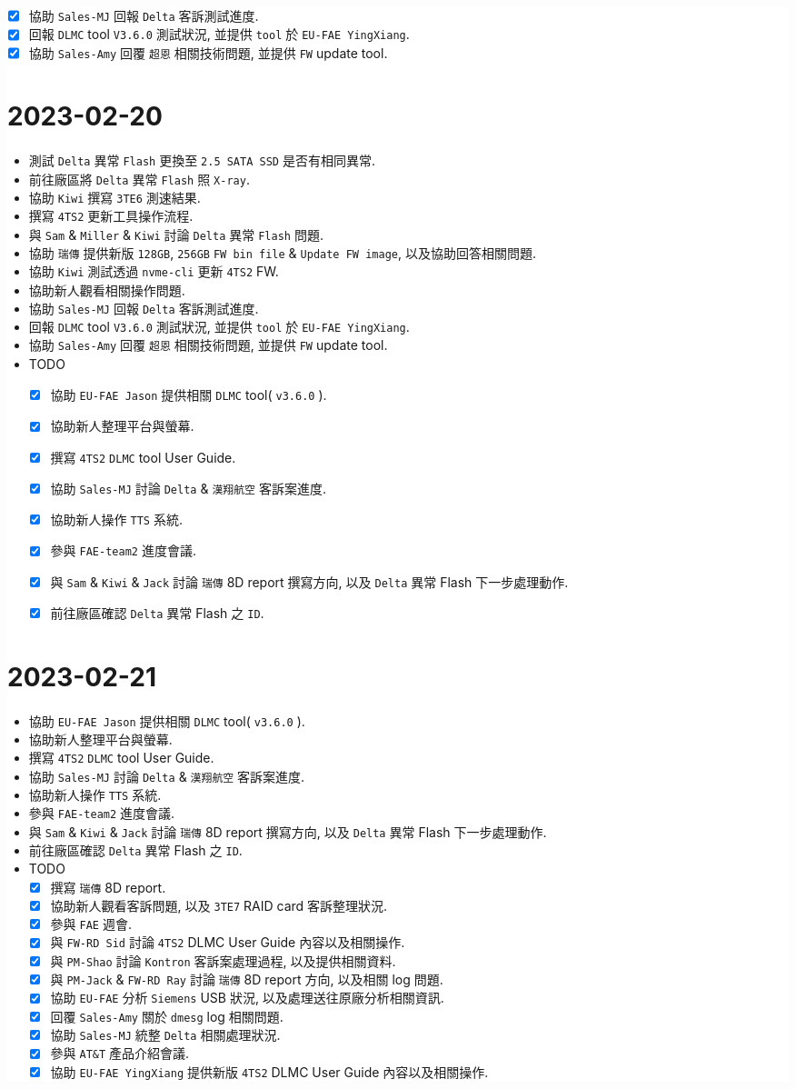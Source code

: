   * [x] 協助 `Sales-MJ` 回報 `Delta` 客訴測試進度.
  * [x] 回報 `DLMC` tool `V3.6.0` 測試狀況, 並提供 `tool` 於 `EU-FAE YingXiang`.
  * [x] 協助 `Sales-Amy` 回覆 `超恩` 相關技術問題, 並提供 `FW` update tool.

# 2023-02-20
* 測試 `Delta` 異常 `Flash` 更換至 `2.5 SATA SSD` 是否有相同異常.
* 前往廠區將 `Delta` 異常 `Flash` 照 `X-ray`.
* 協助 `Kiwi` 撰寫 `3TE6` 測速結果.
* 撰寫 `4TS2` 更新工具操作流程.
* 與 `Sam` & `Miller` & `Kiwi` 討論 `Delta` 異常 `Flash` 問題.
* 協助 `瑞傳`  提供新版 `128GB`, `256GB` `FW bin file` & `Update FW image`, 以及協助回答相關問題.
* 協助 `Kiwi` 測試透過 `nvme-cli` 更新 `4TS2` FW.
* 協助新人觀看相關操作問題.
* 協助 `Sales-MJ` 回報 `Delta` 客訴測試進度.
* 回報 `DLMC` tool `V3.6.0` 測試狀況, 並提供 `tool` 於 `EU-FAE YingXiang`.
* 協助 `Sales-Amy` 回覆 `超恩` 相關技術問題, 並提供 `FW` update tool.
* TODO
  * [x] 協助 `EU-FAE Jason` 提供相關 `DLMC` tool( `v3.6.0` ).
  * [x] 協助新人整理平台與螢幕.
  * [x] 撰寫 `4TS2` `DLMC` tool User Guide.
  * [x] 協助 `Sales-MJ` 討論 `Delta` & `漢翔航空` 客訴案進度.
  * [x] 協助新人操作 `TTS` 系統.
  * [x] 參與 `FAE-team2` 進度會議.
  * [x] 與 `Sam` & `Kiwi` & `Jack` 討論 `瑞傳` 8D report 撰寫方向, 以及 `Delta` 異常 Flash 下一步處理動作.
  * [x] 前往廠區確認 `Delta` 異常 Flash 之 `ID`.



# 2023-02-21
* 協助 `EU-FAE Jason` 提供相關 `DLMC` tool( `v3.6.0` ).
* 協助新人整理平台與螢幕.
* 撰寫 `4TS2` `DLMC` tool User Guide.
* 協助 `Sales-MJ` 討論 `Delta` & `漢翔航空` 客訴案進度.
* 協助新人操作 `TTS` 系統.
* 參與 `FAE-team2` 進度會議.
* 與 `Sam` & `Kiwi` & `Jack` 討論 `瑞傳` 8D report 撰寫方向, 以及 `Delta` 異常 Flash 下一步處理動作.
* 前往廠區確認 `Delta` 異常 Flash 之 `ID`.
* TODO
  * [x] 撰寫 `瑞傳` 8D report.
  * [x] 協助新人觀看客訴問題, 以及 `3TE7` RAID card 客訴整理狀況.
  * [x] 參與 `FAE` 週會.
  * [x] 與 `FW-RD Sid` 討論 `4TS2` DLMC User Guide 內容以及相關操作.
  * [x] 與 `PM-Shao` 討論 `Kontron` 客訴案處理過程, 以及提供相關資料.
  * [x] 與 `PM-Jack` & `FW-RD Ray` 討論 `瑞傳` 8D report 方向, 以及相關 log 問題.
  * [x] 協助 `EU-FAE` 分析 `Siemens` USB 狀況, 以及處理送往原廠分析相關資訊.
  * [x] 回覆 `Sales-Amy` 關於 `dmesg` log 相關問題.
  * [x] 協助 `Sales-MJ` 統整 `Delta` 相關處理狀況.
  * [x] 參與 `AT&T` 產品介紹會議.
  * [x] 協助 `EU-FAE YingXiang` 提供新版 `4TS2` DLMC User Guide 內容以及相關操作.
